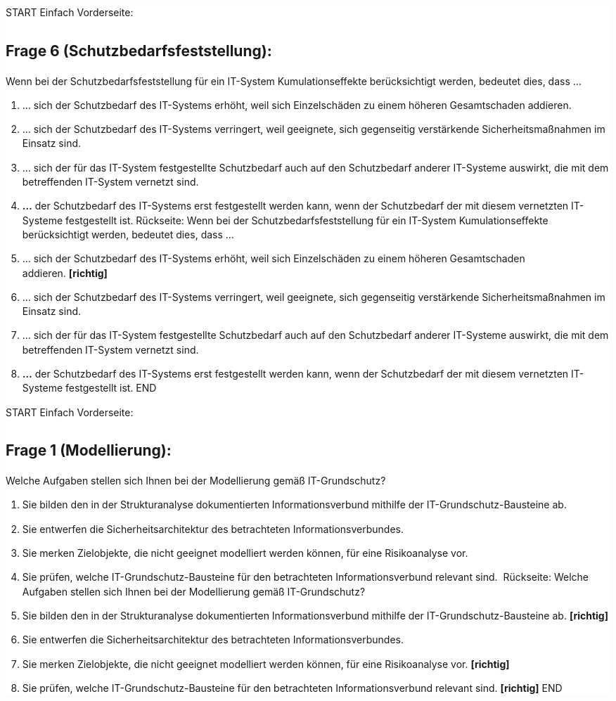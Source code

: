START
Einfach
Vorderseite:
## Frage 6 (Schutzbedarfsfeststellung):

Wenn bei der Schutzbedarfsfeststellung für ein IT-System Kumulationseffekte berücksichtigt werden, bedeutet dies, dass …

1. … sich der Schutzbedarf des IT-Systems erhöht, weil sich Einzelschäden zu einem höheren Gesamt­schaden addieren. 
2. … sich der Schutzbedarf des IT-Systems verringert, weil geeignete, sich gegenseitig verstärkende Sicherheitsmaßnahmen im Einsatz sind.
3. … sich der für das IT-System festgestellte Schutzbedarf auch auf den Schutzbedarf anderer IT-Systeme auswirkt, die mit dem betreffenden IT-System vernetzt sind.
4. **…** der Schutzbedarf des IT-Systems erst festgestellt werden kann, wenn der Schutzbedarf der mit diesem vernetzten IT-Systeme festgestellt ist.
Rückseite:
Wenn bei der Schutzbedarfsfeststellung für ein IT-System Kumulationseffekte berücksichtigt werden, bedeutet dies, dass …

1. … sich der Schutzbedarf des IT-Systems erhöht, weil sich Einzelschäden zu einem höheren Gesamt­schaden addieren. **[richtig]**
2. … sich der Schutzbedarf des IT-Systems verringert, weil geeignete, sich gegenseitig verstärkende Sicherheitsmaßnahmen im Einsatz sind.
3. … sich der für das IT-System festgestellte Schutzbedarf auch auf den Schutzbedarf anderer IT-Systeme auswirkt, die mit dem betreffenden IT-System vernetzt sind.
4. **…** der Schutzbedarf des IT-Systems erst festgestellt werden kann, wenn der Schutzbedarf der mit diesem vernetzten IT-Systeme festgestellt ist.
END

START
Einfach
Vorderseite:
## Frage 1 (Modellierung):

Welche Aufgaben stellen sich Ihnen bei der Modellierung gemäß IT-Grundschutz?

1. Sie bilden den in der Strukturanalyse dokumentierten Informationsverbund mithilfe der IT-Grundschutz-Bausteine ab. 
2. Sie entwerfen die Sicherheitsarchitektur des betrachteten Informationsverbundes.
3. Sie merken Zielobjekte, die nicht geeignet modelliert werden können, für eine Risikoanalyse vor. 
4. Sie prüfen, welche IT-Grundschutz-Bausteine für den betrachteten Informationsverbund relevant sind. 
Rückseite:
Welche Aufgaben stellen sich Ihnen bei der Modellierung gemäß IT-Grundschutz?

1. Sie bilden den in der Strukturanalyse dokumentierten Informationsverbund mithilfe der IT-Grundschutz-Bausteine ab. **[richtig]**
2. Sie entwerfen die Sicherheitsarchitektur des betrachteten Informationsverbundes.
3. Sie merken Zielobjekte, die nicht geeignet modelliert werden können, für eine Risikoanalyse vor. **[richtig]**
4. Sie prüfen, welche IT-Grundschutz-Bausteine für den betrachteten Informationsverbund relevant sind. **[richtig]**
END
